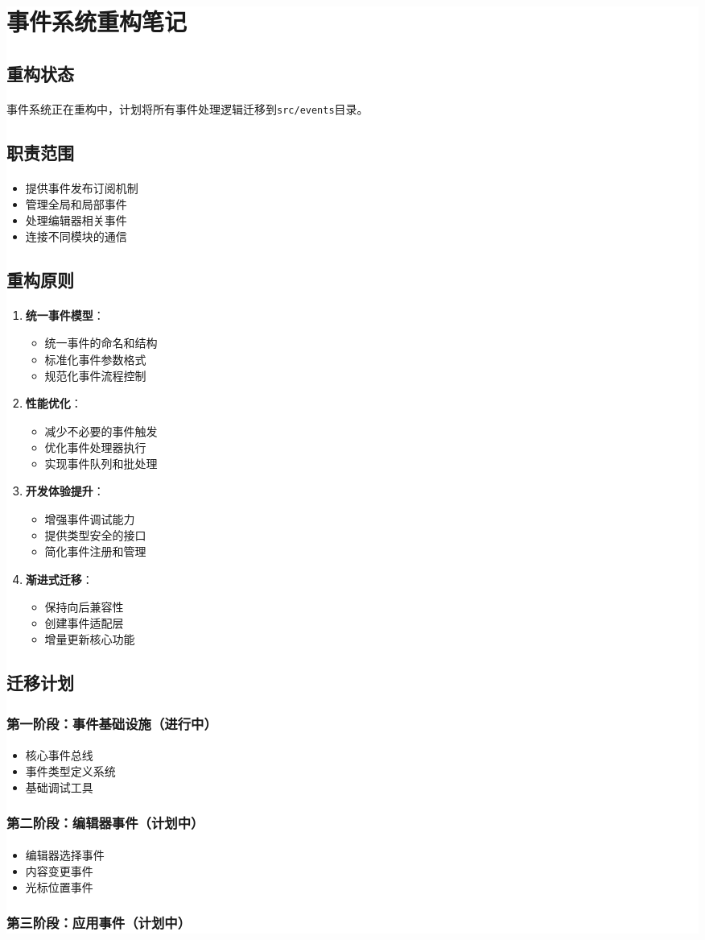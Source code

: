 # 事件系统重构笔记

## 重构状态

事件系统正在重构中，计划将所有事件处理逻辑迁移到`src/events`目录。

## 职责范围

- 提供事件发布订阅机制
- 管理全局和局部事件
- 处理编辑器相关事件
- 连接不同模块的通信

## 重构原则

1. **统一事件模型**：
   - 统一事件的命名和结构
   - 标准化事件参数格式
   - 规范化事件流程控制

2. **性能优化**：
   - 减少不必要的事件触发
   - 优化事件处理器执行
   - 实现事件队列和批处理

3. **开发体验提升**：
   - 增强事件调试能力
   - 提供类型安全的接口
   - 简化事件注册和管理

4. **渐进式迁移**：
   - 保持向后兼容性
   - 创建事件适配层
   - 增量更新核心功能

## 迁移计划

### 第一阶段：事件基础设施（进行中）

- 核心事件总线
- 事件类型定义系统
- 基础调试工具

### 第二阶段：编辑器事件（计划中）

- 编辑器选择事件
- 内容变更事件
- 光标位置事件

### 第三阶段：应用事件（计划中）
